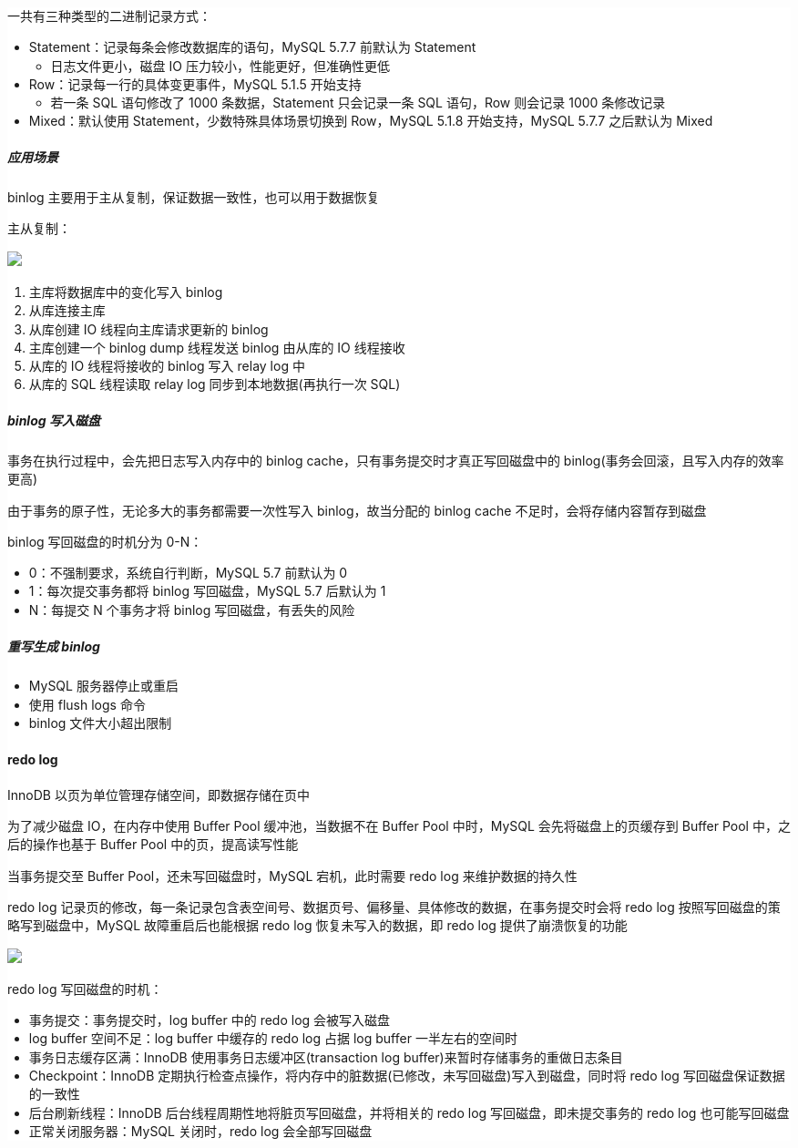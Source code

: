 一共有三种类型的二进制记录方式：

- Statement：记录每条会修改数据库的语句，MySQL 5.7.7 前默认为 Statement
  - 日志文件更小，磁盘 IO 压力较小，性能更好，但准确性更低
- Row：记录每一行的具体变更事件，MySQL 5.1.5 开始支持
  - 若一条 SQL 语句修改了 1000 条数据，Statement 只会记录一条 SQL 语句，Row 则会记录 1000 条修改记录
- Mixed：默认使用 Statement，少数特殊具体场景切换到 Row，MySQL 5.1.8 开始支持，MySQL 5.7.7 之后默认为 Mixed

##### 应用场景

binlog 主要用于主从复制，保证数据一致性，也可以用于数据恢复

主从复制：

![](https://pic4.zhimg.com/v2-12f36a0aa2ea88020809173182e54e73_r.jpg)

1. 主库将数据库中的变化写入 binlog
2. 从库连接主库
3. 从库创建 IO 线程向主库请求更新的 binlog
4. 主库创建一个 binlog dump 线程发送 binlog 由从库的 IO 线程接收
5. 从库的 IO 线程将接收的 binlog 写入 relay log 中
6. 从库的 SQL 线程读取 relay log 同步到本地数据(再执行一次 SQL)

##### binlog 写入磁盘

事务在执行过程中，会先把日志写入内存中的 binlog cache，只有事务提交时才真正写回磁盘中的 binlog(事务会回滚，且写入内存的效率更高)

由于事务的原子性，无论多大的事务都需要一次性写入 binlog，故当分配的 binlog cache 不足时，会将存储内容暂存到磁盘

binlog 写回磁盘的时机分为 0-N：

- 0：不强制要求，系统自行判断，MySQL 5.7 前默认为 0
- 1：每次提交事务都将 binlog 写回磁盘，MySQL 5.7 后默认为 1
- N：每提交 N 个事务才将 binlog 写回磁盘，有丢失的风险

##### 重写生成 binlog

- MySQL 服务器停止或重启
- 使用 flush logs 命令
- binlog 文件大小超出限制

#### redo log

InnoDB 以页为单位管理存储空间，即数据存储在页中

为了减少磁盘 IO，在内存中使用 Buffer Pool 缓冲池，当数据不在 Buffer Pool 中时，MySQL 会先将磁盘上的页缓存到 Buffer Pool 中，之后的操作也基于 Buffer Pool 中的页，提高读写性能

当事务提交至 Buffer Pool，还未写回磁盘时，MySQL 宕机，此时需要 redo log 来维护数据的持久性

redo log 记录页的修改，每一条记录包含表空间号、数据页号、偏移量、具体修改的数据，在事务提交时会将 redo log 按照写回磁盘的策略写到磁盘中，MySQL 故障重启后也能根据 redo log 恢复未写入的数据，即 redo log 提供了崩溃恢复的功能

![](https://pic2.zhimg.com/80/v2-8b45c811e7502bb04f0a370615380875_720w.webp)

redo log 写回磁盘的时机：

- 事务提交：事务提交时，log buffer 中的 redo log 会被写入磁盘
- log buffer 空间不足：log buffer 中缓存的 redo log 占据 log buffer 一半左右的空间时
- 事务日志缓存区满：InnoDB 使用事务日志缓冲区(transaction log buffer)来暂时存储事务的重做日志条目
- Checkpoint：InnoDB 定期执行检查点操作，将内存中的脏数据(已修改，未写回磁盘)写入到磁盘，同时将 redo log 写回磁盘保证数据的一致性
- 后台刷新线程：InnoDB 后台线程周期性地将脏页写回磁盘，并将相关的 redo log 写回磁盘，即未提交事务的 redo log 也可能写回磁盘
- 正常关闭服务器：MySQL 关闭时，redo log 会全部写回磁盘
